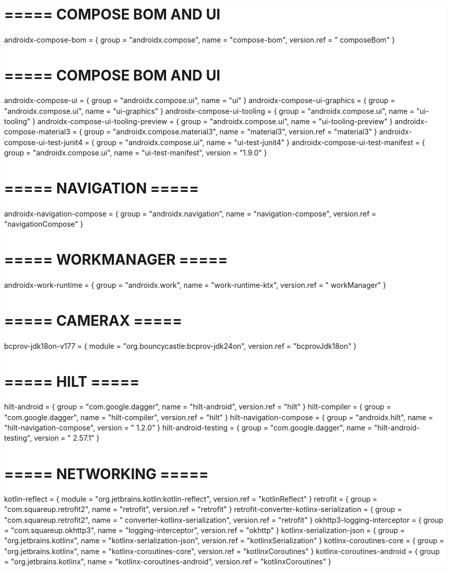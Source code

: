 # ===== COMPOSE BOM AND UI

androidx-compose-bom = { group = "androidx.compose", name = "compose-bom", version.ref = "
composeBom" }

# ===== COMPOSE BOM AND UI

androidx-compose-ui = { group = "androidx.compose.ui", name = "ui" }
androidx-compose-ui-graphics = { group = "androidx.compose.ui", name = "ui-graphics" }
androidx-compose-ui-tooling = { group = "androidx.compose.ui", name = "ui-tooling" }
androidx-compose-ui-tooling-preview = { group = "androidx.compose.ui", name = "ui-tooling-preview" }
androidx-compose-material3 = { group = "androidx.compose.material3", name = "material3",
version.ref = "material3" }
androidx-compose-ui-test-junit4 = { group = "androidx.compose.ui", name = "ui-test-junit4" }
androidx-compose-ui-test-manifest = { group = "androidx.compose.ui", name = "ui-test-manifest",
version = "1.9.0" }

# ===== NAVIGATION =====

androidx-navigation-compose = { group = "androidx.navigation", name = "navigation-compose",
version.ref = "navigationCompose" }

# ===== WORKMANAGER =====

androidx-work-runtime = { group = "androidx.work", name = "work-runtime-ktx", version.ref = "
workManager" }

# ===== CAMERAX =====

bcprov-jdk18on-v177 = { module = "org.bouncycastle:bcprov-jdk24on", version.ref = "bcprovJdk18on" }

# ===== HILT =====

hilt-android = { group = "com.google.dagger", name = "hilt-android", version.ref = "hilt" }
hilt-compiler = { group = "com.google.dagger", name = "hilt-compiler", version.ref = "hilt" }
hilt-navigation-compose = { group = "androidx.hilt", name = "hilt-navigation-compose", version = "
1.2.0" }
hilt-android-testing = { group = "com.google.dagger", name = "hilt-android-testing", version = "
2.57.1" }

# ===== NETWORKING =====

kotlin-reflect = { module = "org.jetbrains.kotlin:kotlin-reflect", version.ref = "kotlinReflect" }
retrofit = { group = "com.squareup.retrofit2", name = "retrofit", version.ref = "retrofit" }
retrofit-converter-kotlinx-serialization = { group = "com.squareup.retrofit2", name = "
converter-kotlinx-serialization", version.ref = "retrofit" }
okhttp3-logging-interceptor = { group = "com.squareup.okhttp3", name = "logging-interceptor",
version.ref = "okhttp" }
kotlinx-serialization-json = { group = "org.jetbrains.kotlinx", name = "kotlinx-serialization-json",
version.ref = "kotlinxSerialization" }
kotlinx-coroutines-core = { group = "org.jetbrains.kotlinx", name = "kotlinx-coroutines-core",
version.ref = "kotlinxCoroutines" }
kotlinx-coroutines-android = { group = "org.jetbrains.kotlinx", name = "kotlinx-coroutines-android",
version.ref = "kotlinxCoroutines" }
